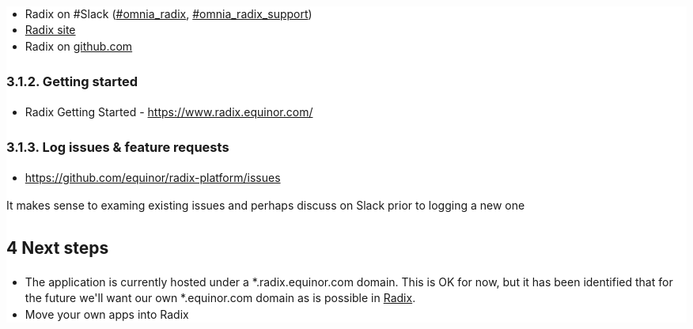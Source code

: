 - Radix on #Slack ([#omnia_radix](https://equinor.slack.com/messages/C8U7XGGAJ), [#omnia_radix_support](https://equinor.slack.com/messages/CBKM6N2JY))
- [Radix site](https://www.radix.equinor.com/)
- Radix on [github.com](https://github.com/equinor/radix-platform)

### 3.1.2. Getting started

- Radix Getting Started - https://www.radix.equinor.com/

### 3.1.3. Log issues & feature requests

- https://github.com/equinor/radix-platform/issues

It makes sense to examing existing issues and perhaps discuss on Slack prior to logging a new one

## 4 Next steps

- The application is currently hosted under a *.radix.equinor.com domain. This is OK for now, but it has been identified that for the future we'll want our own *.equinor.com domain as is possible in [Radix](https://www.radix.equinor.com/docs/reference-radix-config/#dnsexternalalias).
- Move your own apps into Radix

